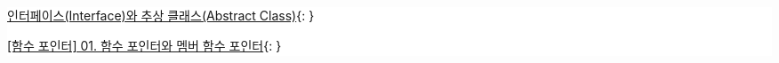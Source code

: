 [인터페이스(Interface)와 추상 클래스(Abstract Class)](/posts/%EC%9D%B8%ED%84%B0%ED%8E%98%EC%9D%B4%EC%8A%A4(interface)%EC%99%80-%EC%B6%94%EC%83%81-%ED%81%B4%EB%9E%98%EC%8A%A4(abstract-class)/){: }

[[함수 포인터] 01. 함수 포인터와 멤버 함수 포인터](/posts/%ED%95%A8%EC%88%98-%ED%8F%AC%EC%9D%B8%ED%84%B0-01.-%ED%95%A8%EC%88%98-%ED%8F%AC%EC%9D%B8%ED%84%B0%EC%99%80-%EB%A9%A4%EB%B2%84-%ED%95%A8%EC%88%98-%ED%8F%AC%EC%9D%B8%ED%84%B0/){: }
